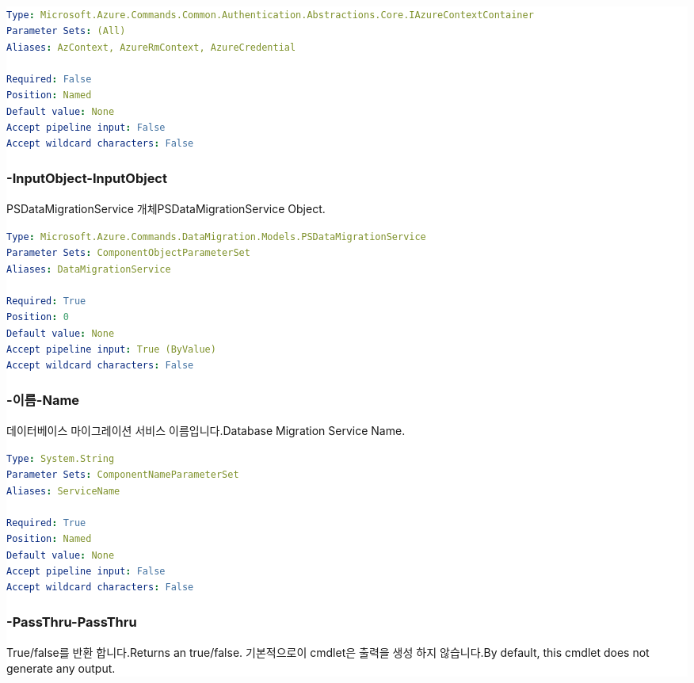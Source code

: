 ```yaml
Type: Microsoft.Azure.Commands.Common.Authentication.Abstractions.Core.IAzureContextContainer
Parameter Sets: (All)
Aliases: AzContext, AzureRmContext, AzureCredential

Required: False
Position: Named
Default value: None
Accept pipeline input: False
Accept wildcard characters: False
```

### <span data-ttu-id="6ace3-118">-InputObject</span><span class="sxs-lookup"><span data-stu-id="6ace3-118">-InputObject</span></span>
<span data-ttu-id="6ace3-119">PSDataMigrationService 개체</span><span class="sxs-lookup"><span data-stu-id="6ace3-119">PSDataMigrationService Object.</span></span>

```yaml
Type: Microsoft.Azure.Commands.DataMigration.Models.PSDataMigrationService
Parameter Sets: ComponentObjectParameterSet
Aliases: DataMigrationService

Required: True
Position: 0
Default value: None
Accept pipeline input: True (ByValue)
Accept wildcard characters: False
```

### <span data-ttu-id="6ace3-120">-이름</span><span class="sxs-lookup"><span data-stu-id="6ace3-120">-Name</span></span>
<span data-ttu-id="6ace3-121">데이터베이스 마이그레이션 서비스 이름입니다.</span><span class="sxs-lookup"><span data-stu-id="6ace3-121">Database Migration Service Name.</span></span>

```yaml
Type: System.String
Parameter Sets: ComponentNameParameterSet
Aliases: ServiceName

Required: True
Position: Named
Default value: None
Accept pipeline input: False
Accept wildcard characters: False
```

### <span data-ttu-id="6ace3-122">-PassThru</span><span class="sxs-lookup"><span data-stu-id="6ace3-122">-PassThru</span></span>
<span data-ttu-id="6ace3-123">True/false를 반환 합니다.</span><span class="sxs-lookup"><span data-stu-id="6ace3-123">Returns an true/false.</span></span>
<span data-ttu-id="6ace3-124">기본적으로이 cmdlet은 출력을 생성 하지 않습니다.</span><span class="sxs-lookup"><span data-stu-id="6ace3-124">By default, this cmdlet does not generate any output.</span></span>
